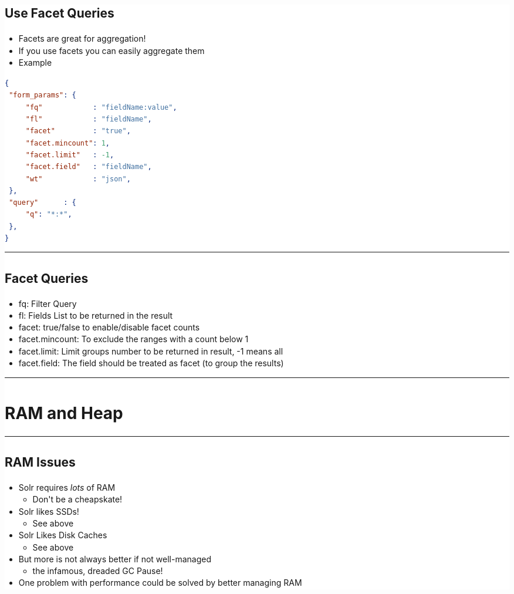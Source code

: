 

## Use Facet Queries
  * Facets are great for aggregation!
  * If you use facets you can easily aggregate them
  * Example
```json
{
 "form_params": {
     "fq"            : "fieldName:value",
     "fl"            : "fieldName",
     "facet"         : "true",
     "facet.mincount": 1,
     "facet.limit"   : -1,
     "facet.field"   : "fieldName",
     "wt"            : "json",
 },
 "query"      : {
     "q": "*:*",
 },
}
```

---

## Facet Queries
 * fq: Filter Query
 * fl: Fields List to be returned in the result
 * facet: true/false to enable/disable facet counts
 * facet.mincount: To exclude the ranges with a count below 1
 * facet.limit: Limit groups number to be returned in result, -1 means all
 * facet.field: The field should be treated as facet (to group the results)


---

# RAM and Heap

---


## RAM Issues

 * Solr requires *lots* of RAM
   - Don't be a cheapskate!
 * Solr likes SSDs!
   - See above
 * Solr Likes Disk Caches
   - See above
 * But more is not always better if not well-managed
   - the infamous, dreaded GC Pause!
 * One problem with performance could be solved by better managing RAM
   